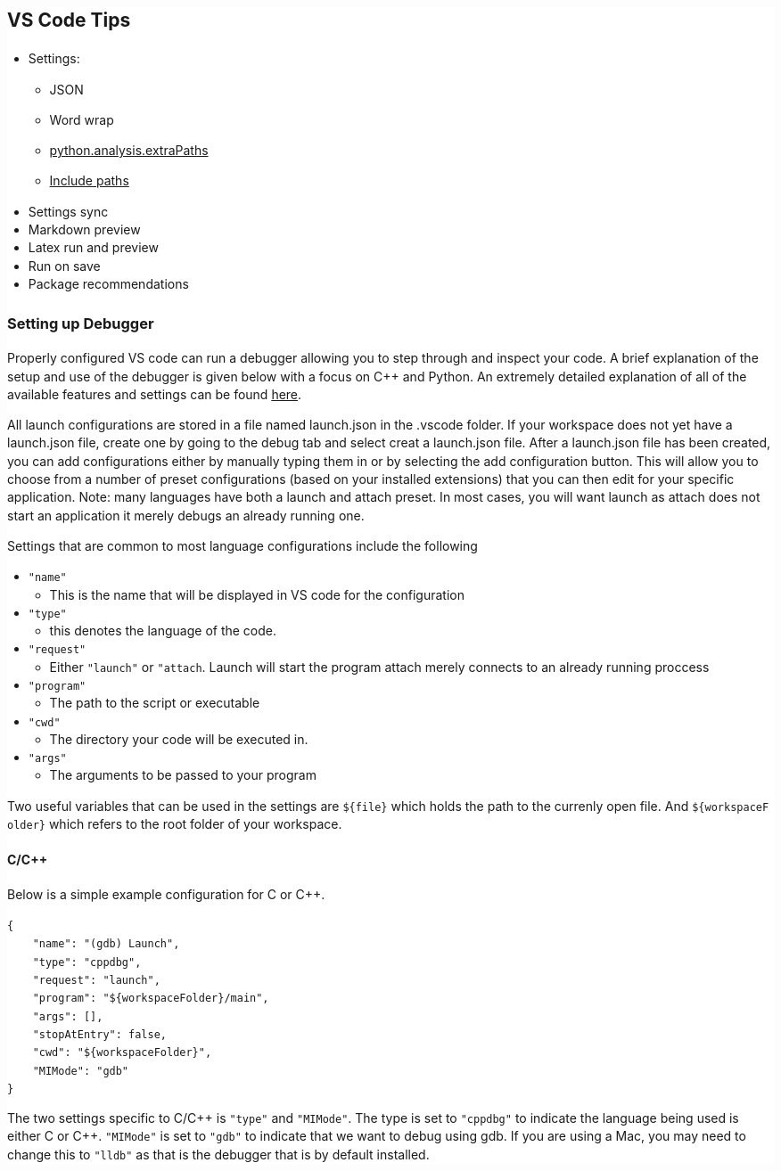## VS Code Tips
* Settings:
  * JSON

  * Word wrap
  * [python.analysis.extraPaths](https://github.com/byuccl/bfasst/blob/master/.vscode/settings.json)
  * [Include paths](https://github.com/byu-cpe/ecen427_student/blob/master/.vscode/c_cpp_properties.json)
* Settings sync
* Markdown preview
* Latex run and preview
* Run on save
* Package recommendations
### Setting up Debugger 
Properly configured VS code can run a debugger allowing you to step through and inspect your code. A brief explanation of the setup and use of the debugger is given below with a focus on C++ and Python. An extremely detailed explanation of all of the available features and settings can be found [here](https://code.visualstudio.com/docs/editor/debugging).

All launch configurations are stored in a file named launch.json in the .vscode folder. If your workspace does not yet have a launch.json file, create one by going to the debug tab and select creat a launch.json file. After a launch.json file has been created, you can add configurations either by manually typing them in or by selecting the add configuration button. This will allow you to choose from a number of preset configurations (based on your installed extensions) that you can then edit for your specific application. Note: many languages have both a launch and attach preset. In most cases, you will want launch as attach does not start an application it merely debugs an already running one. 

Settings that are common to most language configurations include the following
* `"name"`
    * This is the name that will be displayed in VS code for the configuration
* `"type"`
  * this denotes the language of the code.
* `"request"`
  * Either `"launch"` or `"attach`. Launch will start the program attach merely connects to an already running proccess
* `"program"`
  * The path to the script or executable
* `"cwd"`
  * The directory your code will be executed in.
* `"args"`
  * The arguments to be passed to your program

Two useful variables that can be used in the settings are `${file}` which holds the path to the currenly open file. And `${workspaceFolder}` which refers to the root folder of your workspace. 
#### C/C++
Below is a simple example configuration for C or C++.
```
{
    "name": "(gdb) Launch",
    "type": "cppdbg",
    "request": "launch",
    "program": "${workspaceFolder}/main",
    "args": [],
    "stopAtEntry": false,
    "cwd": "${workspaceFolder}",
    "MIMode": "gdb"
}
```
The two settings specific to C/C++ is `"type"` and `"MIMode"`. The type is set to `"cppdbg"` to indicate the language being used is either C or C++. `"MIMode"` is set to `"gdb"` to indicate that we want to debug using gdb. If you are using a Mac, you may need to change this to `"lldb"` as that is the debugger that is by default installed. 
